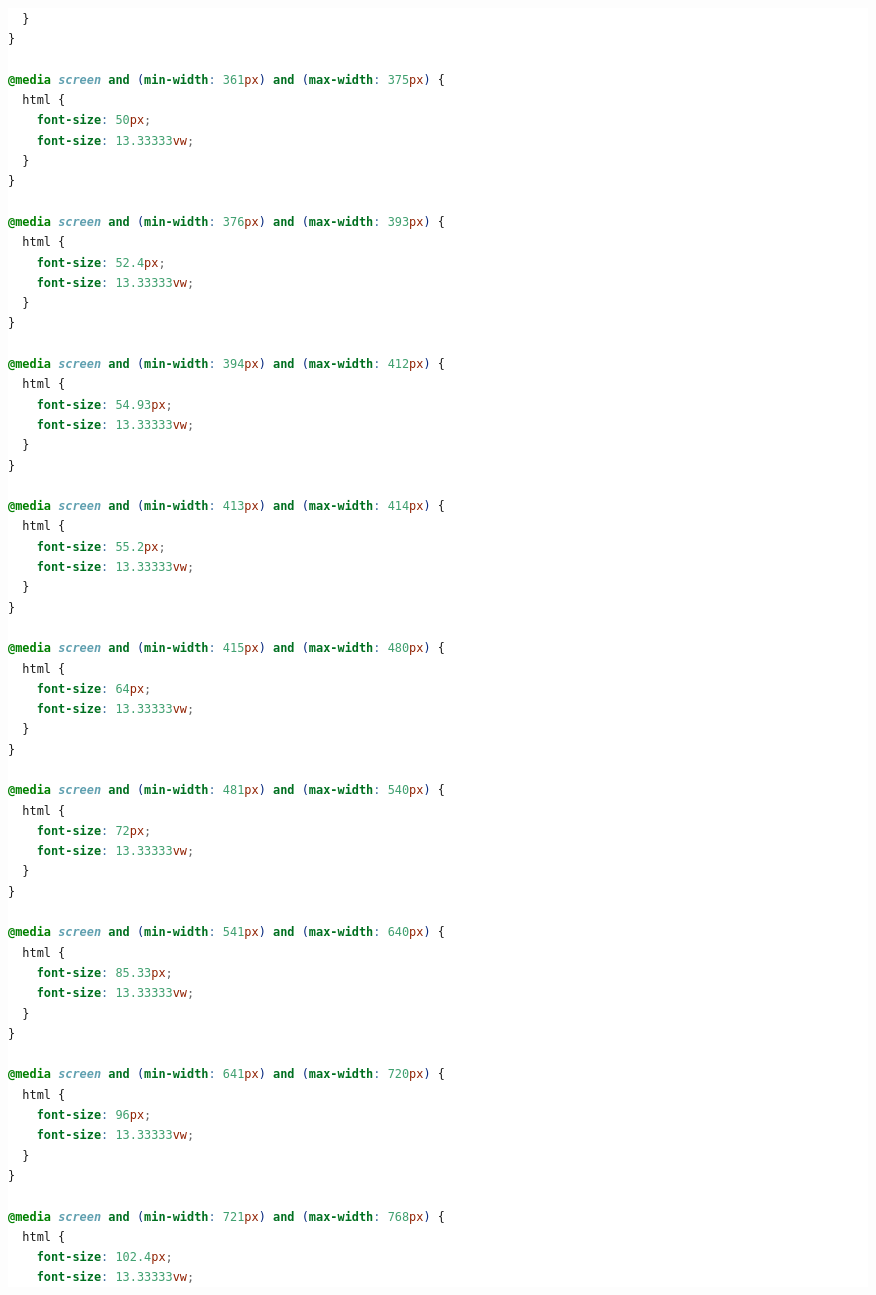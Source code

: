 ```css
  }
}

@media screen and (min-width: 361px) and (max-width: 375px) {
  html {
    font-size: 50px;
    font-size: 13.33333vw;
  }
}

@media screen and (min-width: 376px) and (max-width: 393px) {
  html {
    font-size: 52.4px;
    font-size: 13.33333vw;
  }
}

@media screen and (min-width: 394px) and (max-width: 412px) {
  html {
    font-size: 54.93px;
    font-size: 13.33333vw;
  }
}

@media screen and (min-width: 413px) and (max-width: 414px) {
  html {
    font-size: 55.2px;
    font-size: 13.33333vw;
  }
}

@media screen and (min-width: 415px) and (max-width: 480px) {
  html {
    font-size: 64px;
    font-size: 13.33333vw;
  }
}

@media screen and (min-width: 481px) and (max-width: 540px) {
  html {
    font-size: 72px;
    font-size: 13.33333vw;
  }
}

@media screen and (min-width: 541px) and (max-width: 640px) {
  html {
    font-size: 85.33px;
    font-size: 13.33333vw;
  }
}

@media screen and (min-width: 641px) and (max-width: 720px) {
  html {
    font-size: 96px;
    font-size: 13.33333vw;
  }
}

@media screen and (min-width: 721px) and (max-width: 768px) {
  html {
    font-size: 102.4px;
    font-size: 13.33333vw;
```